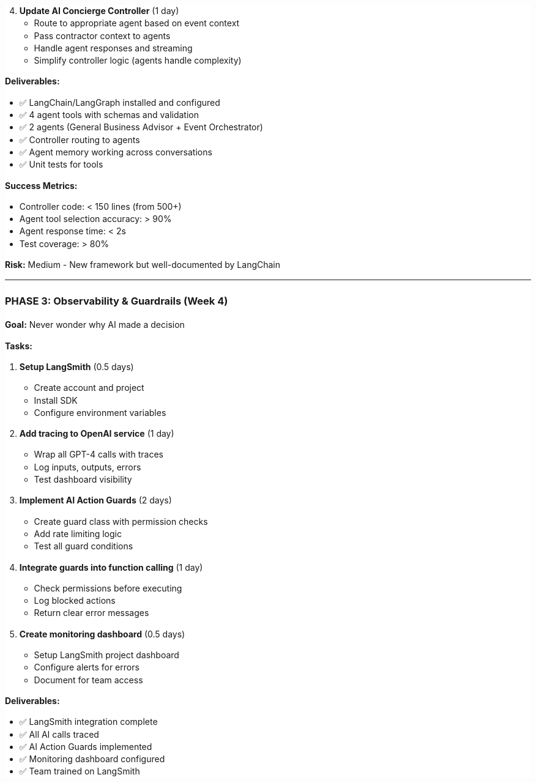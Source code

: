 4. **Update AI Concierge Controller** (1 day)
   - Route to appropriate agent based on event context
   - Pass contractor context to agents
   - Handle agent responses and streaming
   - Simplify controller logic (agents handle complexity)

**Deliverables:**
- ✅ LangChain/LangGraph installed and configured
- ✅ 4 agent tools with schemas and validation
- ✅ 2 agents (General Business Advisor + Event Orchestrator)
- ✅ Controller routing to agents
- ✅ Agent memory working across conversations
- ✅ Unit tests for tools

**Success Metrics:**
- Controller code: < 150 lines (from 500+)
- Agent tool selection accuracy: > 90%
- Agent response time: < 2s
- Test coverage: > 80%

**Risk:** Medium - New framework but well-documented by LangChain

---

### PHASE 3: Observability & Guardrails (Week 4)

**Goal:** Never wonder why AI made a decision

**Tasks:**

1. **Setup LangSmith** (0.5 days)
   - Create account and project
   - Install SDK
   - Configure environment variables

2. **Add tracing to OpenAI service** (1 day)
   - Wrap all GPT-4 calls with traces
   - Log inputs, outputs, errors
   - Test dashboard visibility

3. **Implement AI Action Guards** (2 days)
   - Create guard class with permission checks
   - Add rate limiting logic
   - Test all guard conditions

4. **Integrate guards into function calling** (1 day)
   - Check permissions before executing
   - Log blocked actions
   - Return clear error messages

5. **Create monitoring dashboard** (0.5 days)
   - Setup LangSmith project dashboard
   - Configure alerts for errors
   - Document for team access

**Deliverables:**
- ✅ LangSmith integration complete
- ✅ All AI calls traced
- ✅ AI Action Guards implemented
- ✅ Monitoring dashboard configured
- ✅ Team trained on LangSmith
